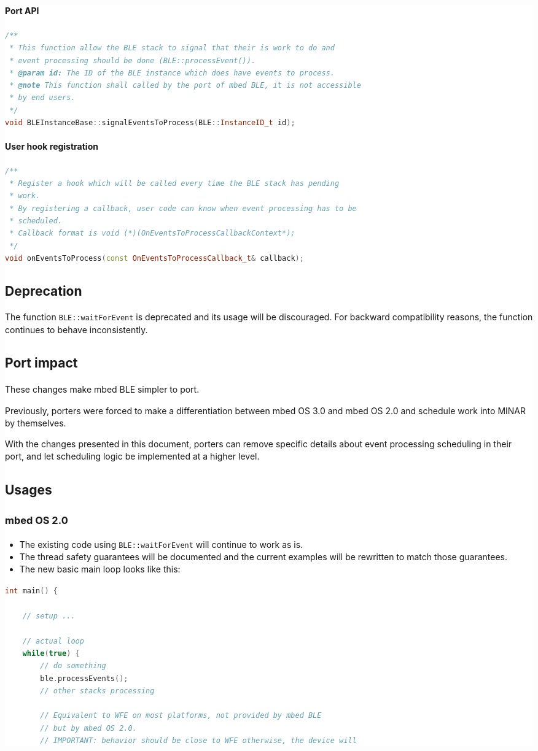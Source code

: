 #### Port API

```c++
/**
 * This function allow the BLE stack to signal that their is work to do and
 * event processing should be done (BLE::processEvent()).
 * @param id: The ID of the BLE instance which does have events to process.
 * @note This function shall called by the port of mbed BLE, it is not accessible
 * by end users.
 */
void BLEInstanceBase::signalEventsToProcess(BLE::InstanceID_t id);
```

#### User hook registration

```c++
/**
 * Register a hook which will be called every time the BLE stack has pending
 * work.
 * By registering a callback, user code can know when event processing has to be
 * scheduled.
 * Callback format is void (*)(OnEventsToProcessCallbackContext*);
 */
void onEventsToProcess(const OnEventsToProcessCallback_t& callback);
```


## Deprecation

The function `BLE::waitForEvent` is deprecated and its usage will be discouraged.
For backward compatibility reasons, the function continues to behave inconsistently.


## Port impact

These changes make mbed BLE simpler to port.

Previously, porters were forced to make a differentiation between mbed OS 3.0 and
mbed OS 2.0 and schedule work into MINAR by themselves.

With the changes presented in this document, porters can remove specific details about event processing scheduling in their port, and let scheduling logic be implemented at a higher level.


## Usages

### mbed OS 2.0

* The existing code using `BLE::waitForEvent` will continue to work as is.
* The thread safety guarantees will be documented and the current examples will be rewritten to match those guarantees.
* The new basic main loop looks like this:

```c++
int main() {

    // setup ...

    // actual loop
    while(true) {
        // do something
        ble.processEvents();
        // other stacks processing

        // Equivalent to WFE on most platforms, not provided by mbed BLE
        // but by mbed OS 2.0.
		// IMPORTANT: behavior should be close to WFE otherwise, the device will
```